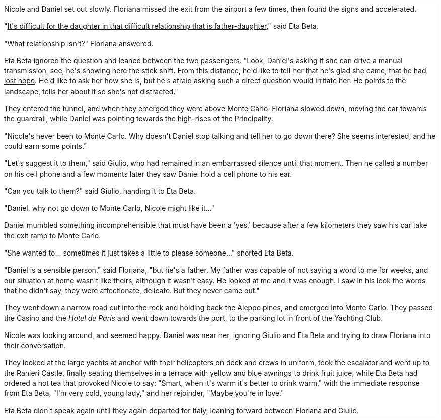 
Nicole and Daniel set out slowly. Floriana missed the exit from the airport a few times, then found the signs and accelerated.

"[It's difficult for the daughter in that difficult relationship that is father-daughter](http://ofvioletsandlicorice.tumblr.com/post/129354078274/notes-questions-uncertainties#figliadifficile)," said Eta Beta. 

"What relationship isn't?" Floriana answered.

Eta Beta ignored the question and leaned between the two passengers. "Look, Daniel's asking if she can drive a manual transmission, see, he's showing here the stick shift. [From this distance](http://ofvioletsandlicorice.tumblr.com/post/129354078274/notes-questions-uncertainties#dalontano), he'd like to tell her that he's glad she came, [that he had lost hope](http://ofvioletsandlicorice.tumblr.com/post/129354078274/notes-questions-uncertainties#chenoncisperava). He'd like to ask her how she is, but he's afraid asking such a direct question would irritate her. He points to the landscape, tells her about it so she's not distracted."

They entered the tunnel, and when they emerged they were above Monte Carlo. Floriana slowed down, moving the car towards the guardrail, while Daniel was pointing towards the high-rises of the Principality. 

"Nicole's never been to Monte Carlo. Why doesn't Daniel stop talking and tell her to go down there? She seems interested, and he could earn some points."

"Let's suggest it to them," said Giulio, who had remained in an embarrassed silence until that moment. Then he called a number on his cell phone and a few moments later they saw Daniel hold a cell phone to his ear. 

"Can you talk to them?" said Giulio, handing it to Eta Beta. 

"Daniel, why not go down to Monte Carlo, Nicole might like it..."

Daniel mumbled something incomprehensible that must have been a 'yes,' because after a few kilometers they saw his car take the exit ramp to Monte Carlo.

"She wanted to... sometimes it just takes a little to please someone..." snorted Eta Beta.

"Daniel is a sensible person," said Floriana, "but he's a father. My father was capable of not saying a word to me for weeks, and our situation at home wasn't like theirs, although it wasn't easy. He looked at me and it was enough. I saw in his look the words that he didn't say, they were affectionate, delicate. But they never came out."


They went down a narrow road cut into the rock and holding back the Aleppo pines, and emerged into Monte Carlo. They passed the Casino and the *Hotel de Paris* and went down towards the port, to the parking lot in front of the Yachting Club.

Nicole was looking around, and seemed happy. Daniel was near her, ignoring Giulio and Eta Beta and trying to draw Floriana into their conversation. 

They looked at the large yachts at anchor with their helicopters on deck and crews in uniform, took the escalator and went up to the Ranieri Castle, finally seating themselves in a terrace with yellow and blue awnings to drink fruit juice, while Eta Beta had ordered a hot tea that provoked Nicole to say: "Smart, when it's warm it's better to drink warm," with the immediate response from Eta Beta, "I'm very cold, young lady," and her rejoinder, "Maybe you're in love."

Eta Beta didn't speak again until they again departed for Italy, leaning forward between Floriana and Giulio.
